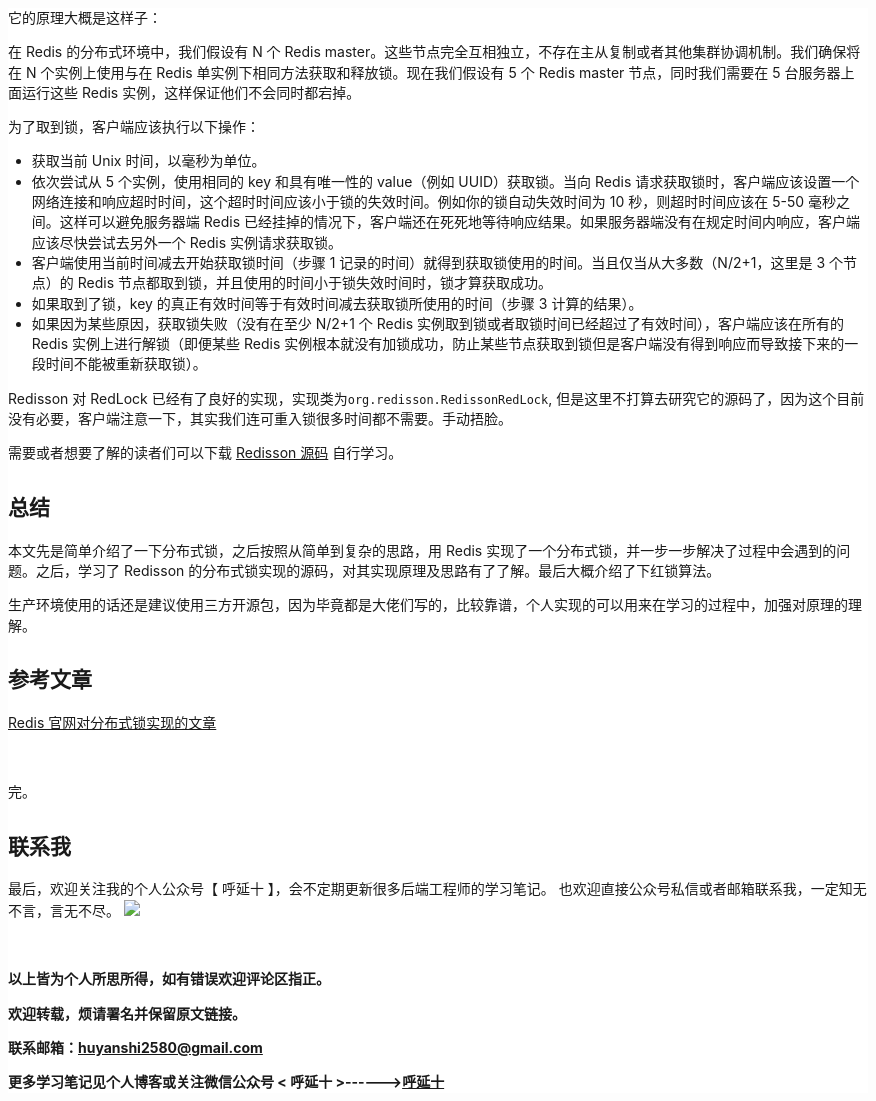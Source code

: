 它的原理大概是这样子：

在 Redis 的分布式环境中，我们假设有 N 个 Redis master。这些节点完全互相独立，不存在主从复制或者其他集群协调机制。我们确保将在 N 个实例上使用与在 Redis 单实例下相同方法获取和释放锁。现在我们假设有 5 个 Redis master 节点，同时我们需要在 5 台服务器上面运行这些 Redis 实例，这样保证他们不会同时都宕掉。

为了取到锁，客户端应该执行以下操作：

* 获取当前 Unix 时间，以毫秒为单位。
* 依次尝试从 5 个实例，使用相同的 key 和具有唯一性的 value（例如 UUID）获取锁。当向 Redis 请求获取锁时，客户端应该设置一个网络连接和响应超时时间，这个超时时间应该小于锁的失效时间。例如你的锁自动失效时间为 10 秒，则超时时间应该在 5-50 毫秒之间。这样可以避免服务器端 Redis 已经挂掉的情况下，客户端还在死死地等待响应结果。如果服务器端没有在规定时间内响应，客户端应该尽快尝试去另外一个 Redis 实例请求获取锁。
* 客户端使用当前时间减去开始获取锁时间（步骤 1 记录的时间）就得到获取锁使用的时间。当且仅当从大多数（N/2+1，这里是 3 个节点）的 Redis 节点都取到锁，并且使用的时间小于锁失效时间时，锁才算获取成功。
* 如果取到了锁，key 的真正有效时间等于有效时间减去获取锁所使用的时间（步骤 3 计算的结果）。
* 如果因为某些原因，获取锁失败（没有在至少 N/2+1 个 Redis 实例取到锁或者取锁时间已经超过了有效时间），客户端应该在所有的 Redis 实例上进行解锁（即便某些 Redis 实例根本就没有加锁成功，防止某些节点获取到锁但是客户端没有得到响应而导致接下来的一段时间不能被重新获取锁）。

Redisson 对 RedLock 已经有了良好的实现，实现类为`org.redisson.RedissonRedLock`, 但是这里不打算去研究它的源码了，因为这个目前没有必要，客户端注意一下，其实我们连可重入锁很多时间都不需要。手动捂脸。

需要或者想要了解的读者们可以下载 [Redisson 源码](https://github.com/redisson/redisson) 自行学习。

## 总结

本文先是简单介绍了一下分布式锁，之后按照从简单到复杂的思路，用 Redis 实现了一个分布式锁，并一步一步解决了过程中会遇到的问题。之后，学习了 Redisson 的分布式锁实现的源码，对其实现原理及思路有了了解。最后大概介绍了下红锁算法。

生产环境使用的话还是建议使用三方开源包，因为毕竟都是大佬们写的，比较靠谱，个人实现的可以用来在学习的过程中，加强对原理的理解。

## 参考文章

[Redis 官网对分布式锁实现的文章](https://redis.io/topics/distlock)

<br>

完。
<br>

## 联系我
最后，欢迎关注我的个人公众号【 呼延十 】，会不定期更新很多后端工程师的学习笔记。
也欢迎直接公众号私信或者邮箱联系我，一定知无不言，言无不尽。
![](http://img.couplecoders.tech/%E6%89%AB%E7%A0%81_%E6%90%9C%E7%B4%A2%E8%81%94%E5%90%88%E4%BC%A0%E6%92%AD%E6%A0%B7%E5%BC%8F-%E6%A0%87%E5%87%86%E8%89%B2%E7%89%88.png)

<br>

**以上皆为个人所思所得，如有错误欢迎评论区指正。**

**欢迎转载，烦请署名并保留原文链接。**

**联系邮箱：huyanshi2580@gmail.com**

**更多学习笔记见个人博客或关注微信公众号 &lt; 呼延十 &gt;------><a href="{{ site.baseurl }}/">呼延十</a>**